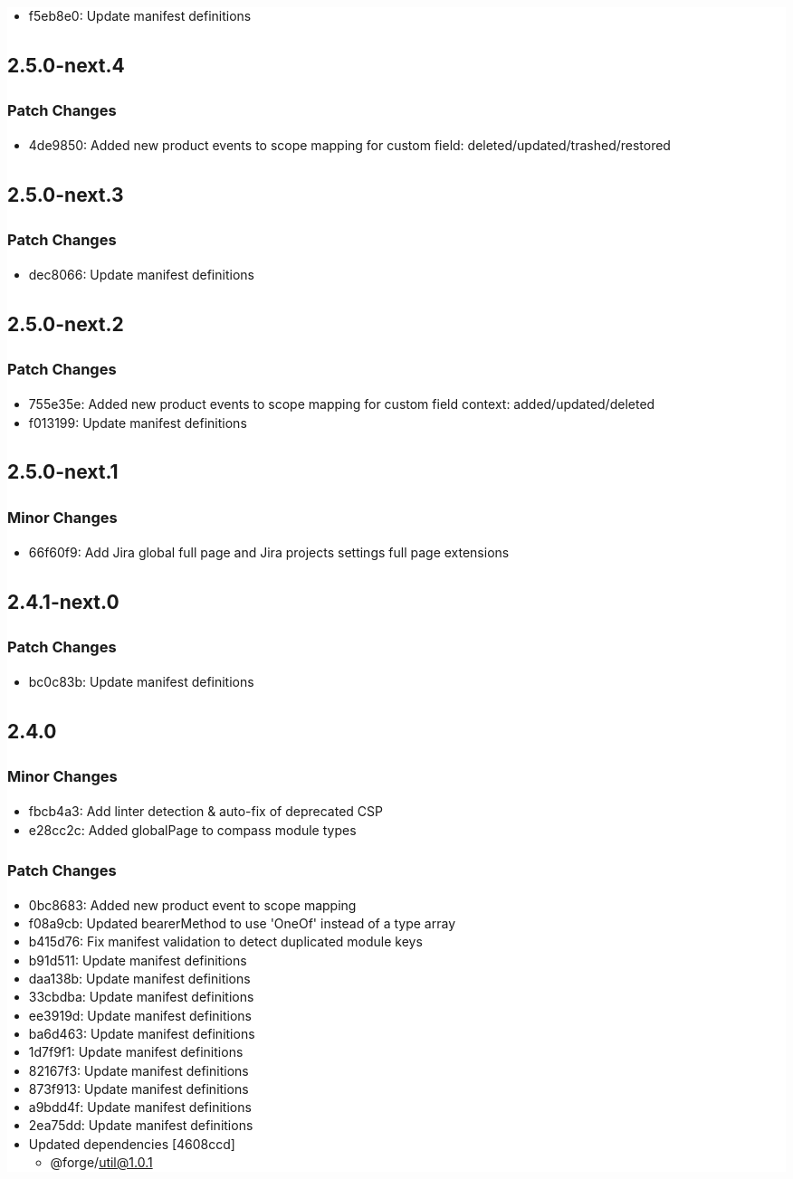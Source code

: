- f5eb8e0: Update manifest definitions

## 2.5.0-next.4

### Patch Changes

- 4de9850: Added new product events to scope mapping for custom field: deleted/updated/trashed/restored

## 2.5.0-next.3

### Patch Changes

- dec8066: Update manifest definitions

## 2.5.0-next.2

### Patch Changes

- 755e35e: Added new product events to scope mapping for custom field context: added/updated/deleted
- f013199: Update manifest definitions

## 2.5.0-next.1

### Minor Changes

- 66f60f9: Add Jira global full page and Jira projects settings full page extensions

## 2.4.1-next.0

### Patch Changes

- bc0c83b: Update manifest definitions

## 2.4.0

### Minor Changes

- fbcb4a3: Add linter detection & auto-fix of deprecated CSP
- e28cc2c: Added globalPage to compass module types

### Patch Changes

- 0bc8683: Added new product event to scope mapping
- f08a9cb: Updated bearerMethod to use 'OneOf' instead of a type array
- b415d76: Fix manifest validation to detect duplicated module keys
- b91d511: Update manifest definitions
- daa138b: Update manifest definitions
- 33cbdba: Update manifest definitions
- ee3919d: Update manifest definitions
- ba6d463: Update manifest definitions
- 1d7f9f1: Update manifest definitions
- 82167f3: Update manifest definitions
- 873f913: Update manifest definitions
- a9bdd4f: Update manifest definitions
- 2ea75dd: Update manifest definitions
- Updated dependencies [4608ccd]
  - @forge/util@1.0.1
